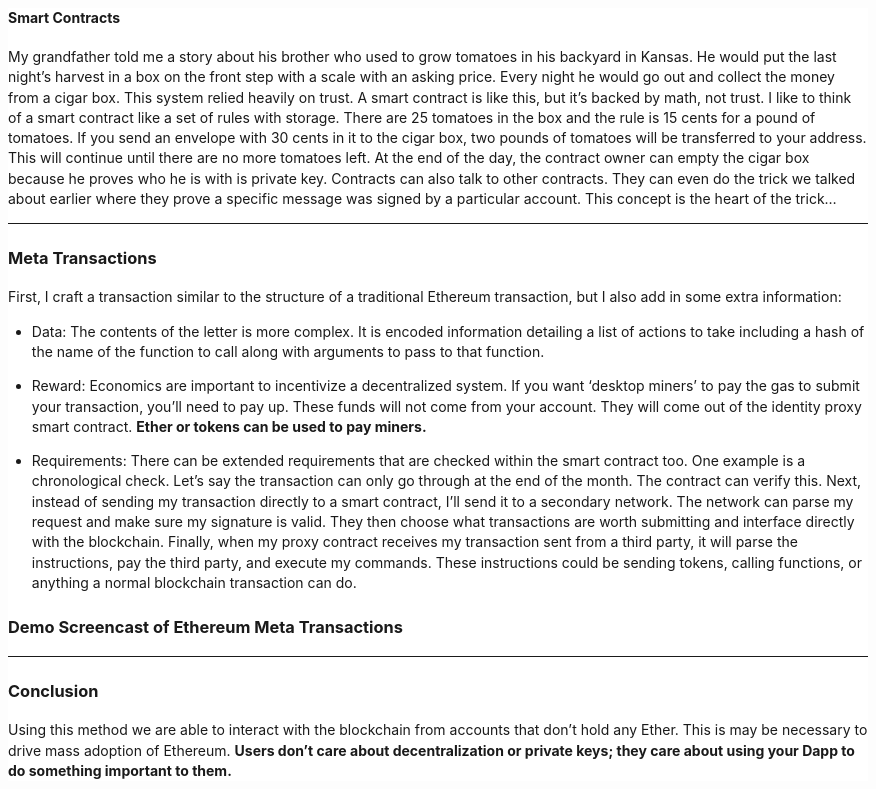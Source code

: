 
#### Smart Contracts
My grandfather told me a story about his brother who used to grow tomatoes in his backyard in Kansas. He would put the last night’s harvest in a box on the front step with a scale with an asking price. Every night he would go out and collect the money from a cigar box. This system relied heavily on trust. A smart contract is like this, but it’s backed by math, not trust.
I like to think of a smart contract like a set of rules with storage. There are 25 tomatoes in the box and the rule is 15 cents for a pound of tomatoes. If you send an envelope with 30 cents in it to the cigar box, two pounds of tomatoes will be transferred to your address. This will continue until there are no more tomatoes left. At the end of the day, the contract owner can empty the cigar box because he proves who he is with is private key.
Contracts can also talk to other contracts. They can even do the trick we talked about earlier where they prove a specific message was signed by a particular account. This concept is the heart of the trick…

----


### Meta Transactions
First, I craft a transaction similar to the structure of a traditional Ethereum transaction, but I also add in some extra information:



 * Data: The contents of the letter is more complex. It is encoded information detailing a list of actions to take including a hash of the name of the function to call along with arguments to pass to that function.

 * Reward: Economics are important to incentivize a decentralized system. If you want ‘desktop miners’ to pay the gas to submit your transaction, you’ll need to pay up. These funds will not come from your account. They will come out of the identity proxy smart contract. **Ether or tokens can be used to pay miners.** 

 * Requirements: There can be extended requirements that are checked within the smart contract too. One example is a chronological check. Let’s say the transaction can only go through at the end of the month. The contract can verify this.
Next, instead of sending my transaction directly to a smart contract, I’ll send it to a secondary network. The network can parse my request and make sure my signature is valid. They then choose what transactions are worth submitting and interface directly with the blockchain.
Finally, when my proxy contract receives my transaction sent from a third party, it will parse the instructions, pay the third party, and execute my commands. These instructions could be sending tokens, calling functions, or anything a normal blockchain transaction can do.

### Demo Screencast of Ethereum Meta Transactions

<iframe allowfullscreen="" frameborder="0" height="300" scrolling="no" src="https://www.youtube.com/embed/6r3SqCcEVU4" width="512"></iframe>


----


### Conclusion
Using this method we are able to interact with the blockchain from accounts that don’t hold any Ether. This is may be necessary to drive mass adoption of Ethereum. 
**Users don’t care about decentralization or private keys; they care about using your Dapp to do something important to them.**
 